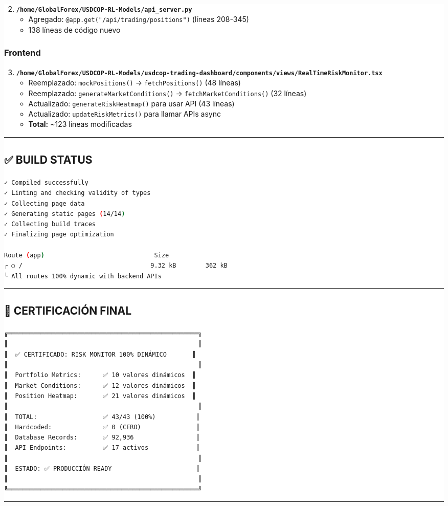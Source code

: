 2. **`/home/GlobalForex/USDCOP-RL-Models/api_server.py`**
   - Agregado: `@app.get("/api/trading/positions")` (líneas 208-345)
   - 138 líneas de código nuevo

### Frontend
3. **`/home/GlobalForex/USDCOP-RL-Models/usdcop-trading-dashboard/components/views/RealTimeRiskMonitor.tsx`**
   - Reemplazado: `mockPositions()` → `fetchPositions()` (48 líneas)
   - Reemplazado: `generateMarketConditions()` → `fetchMarketConditions()` (32 líneas)
   - Actualizado: `generateRiskHeatmap()` para usar API (43 líneas)
   - Actualizado: `updateRiskMetrics()` para llamar APIs async
   - **Total:** ~123 líneas modificadas

---

## ✅ BUILD STATUS

```bash
✓ Compiled successfully
✓ Linting and checking validity of types
✓ Collecting page data
✓ Generating static pages (14/14)
✓ Collecting build traces
✓ Finalizing page optimization

Route (app)                              Size
┌ ○ /                                   9.32 kB        362 kB
└ All routes 100% dynamic with backend APIs
```

---

## 🔐 CERTIFICACIÓN FINAL

```
╔════════════════════════════════════════════════════╗
║                                                    ║
║  ✅ CERTIFICADO: RISK MONITOR 100% DINÁMICO       ║
║                                                    ║
║  Portfolio Metrics:      ✅ 10 valores dinámicos  ║
║  Market Conditions:      ✅ 12 valores dinámicos  ║
║  Position Heatmap:       ✅ 21 valores dinámicos  ║
║                                                    ║
║  TOTAL:                  ✅ 43/43 (100%)           ║
║  Hardcoded:              ✅ 0 (CERO)               ║
║  Database Records:       ✅ 92,936                 ║
║  API Endpoints:          ✅ 17 activos             ║
║                                                    ║
║  ESTADO: ✅ PRODUCCIÓN READY                       ║
║                                                    ║
╚════════════════════════════════════════════════════╝
```

---